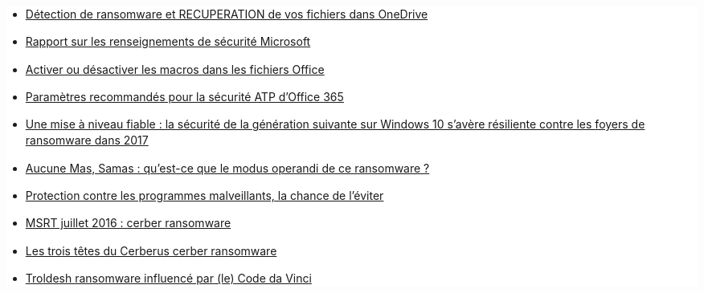 - [Détection de ransomware et RECUPERATION de vos fichiers dans OneDrive](https://support.office.com/article/0d90ec50-6bfd-40f4-acc7-b8c12c73637f)

- [Rapport sur les renseignements de sécurité Microsoft](https://www.microsoft.com/securityinsights/)

- [Activer ou désactiver les macros dans les fichiers Office](https://support.office.com/article/12b036fd-d140-4e74-b45e-16fed1a7e5c6)

- [Paramètres recommandés pour la sécurité ATP d’Office 365](https://docs.microsoft.com/microsoft-365/security/office-365-security/recommended-settings-for-eop-and-office365-atp)

- [Une mise à niveau fiable : la sécurité de la génération suivante sur Windows 10 s’avère résiliente contre les foyers de ransomware dans 2017](https://www.microsoft.com/security/blog/2018/01/10/a-worthy-upgrade-next-gen-security-on-windows-10-proves-resilient-against-ransomware-outbreaks-in-2017/)

- [Aucune Mas, Samas : qu’est-ce que le modus operandi de ce ransomware ?](https://www.microsoft.com/security/blog/2016/03/17/no-mas-samas-whats-in-this-ransomwares-modus-operandi/)

- [Protection contre les programmes malveillants, la chance de l’éviter](https://www.microsoft.com/security/blog/2016/02/24/locky-malware-lucky-to-avoid-it/)

- [MSRT juillet 2016 : cerber ransomware](https://www.microsoft.com/security/blog/2016/07/12/msrt-july-2016-cerber-ransomware/)

- [Les trois têtes du Cerberus cerber ransomware](https://www.microsoft.com/security/blog/2016/03/09/the-three-heads-of-the-cerberus-like-cerber-ransomware/)

- [Troldesh ransomware influencé par (le) Code da Vinci](https://www.microsoft.com/security/blog/2016/07/13/troldesh-ransomware-influenced-by-the-da-vinci-code/)

